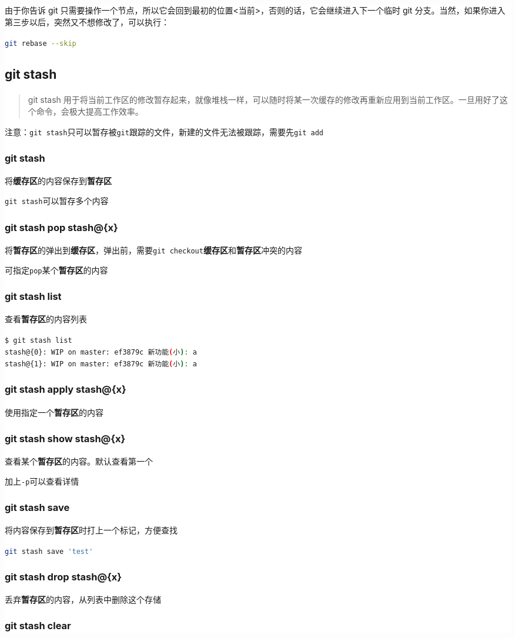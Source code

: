 由于你告诉 git 只需要操作一个节点，所以它会回到最初的位置<当前>，否则的话，它会继续进入下一个临时 git 分支。当然，如果你进入第三步以后，突然又不想修改了，可以执行：

```bash
git rebase --skip
```

## git stash

> git stash 用于将当前工作区的修改暂存起来，就像堆栈一样，可以随时将某一次缓存的修改再重新应用到当前工作区。一旦用好了这个命令，会极大提高工作效率。

注意：`git stash`只可以暂存被`git`跟踪的文件，新建的文件无法被跟踪，需要先`git add`

### git stash

将**缓存区**的内容保存到**暂存区**

`git stash`可以暂存多个内容

### git stash pop stash@{x}

将**暂存区**的弹出到**缓存区**，弹出前，需要`git checkout`**缓存区**和**暂存区**冲突的内容

可指定`pop`某个**暂存区**的内容

### git stash list

查看**暂存区**的内容列表

```bash
$ git stash list
stash@{0}: WIP on master: ef3879c 新功能(小): a
stash@{1}: WIP on master: ef3879c 新功能(小): a
```

### git stash apply stash@{x}

使用指定一个**暂存区**的内容

### git stash show stash@{x}

查看某个**暂存区**的内容。默认查看第一个

加上`-p`可以查看详情

### git stash save

将内容保存到**暂存区**时打上一个标记，方便查找

```bash
git stash save 'test'
```

### **git stash drop** stash@{x}

丢弃**暂存区**的内容，从列表中删除这个存储

### git stash clear
